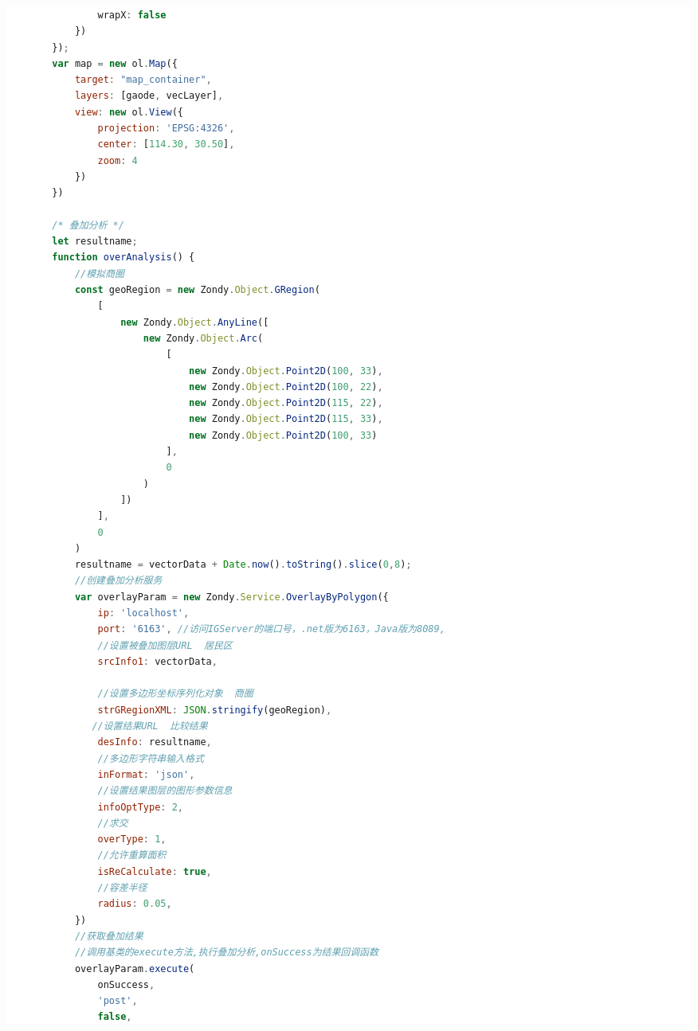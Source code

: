 ```javascript
                wrapX: false
            })
        });
        var map = new ol.Map({
            target: "map_container",
            layers: [gaode, vecLayer],
            view: new ol.View({
                projection: 'EPSG:4326',
                center: [114.30, 30.50],
                zoom: 4
            })
        })

        /* 叠加分析 */
        let resultname;
        function overAnalysis() {
            //模拟商圈
            const geoRegion = new Zondy.Object.GRegion(
                [
                    new Zondy.Object.AnyLine([
                        new Zondy.Object.Arc(
                            [
                                new Zondy.Object.Point2D(100, 33),
                                new Zondy.Object.Point2D(100, 22),
                                new Zondy.Object.Point2D(115, 22),
                                new Zondy.Object.Point2D(115, 33),
                                new Zondy.Object.Point2D(100, 33)
                            ],
                            0
                        )
                    ])
                ],
                0
            )
            resultname = vectorData + Date.now().toString().slice(0,8);
            //创建叠加分析服务
            var overlayParam = new Zondy.Service.OverlayByPolygon({
                ip: 'localhost',
                port: '6163', //访问IGServer的端口号，.net版为6163，Java版为8089,
                //设置被叠加图层URL  居民区
                srcInfo1: vectorData,
                
                //设置多边形坐标序列化对象  商圈
                strGRegionXML: JSON.stringify(geoRegion),
               //设置结果URL  比较结果
                desInfo: resultname,
                //多边形字符串输入格式
                inFormat: 'json',
                //设置结果图层的图形参数信息
                infoOptType: 2,
                //求交
                overType: 1,
                //允许重算面积
                isReCalculate: true,
                //容差半径
                radius: 0.05,
            })
            //获取叠加结果
            //调用基类的execute方法,执行叠加分析,onSuccess为结果回调函数
            overlayParam.execute(
                onSuccess,
                'post',
                false,
```